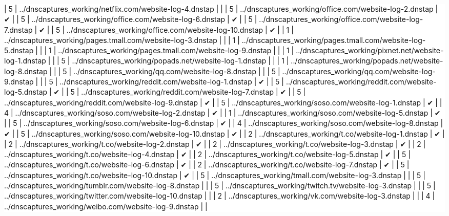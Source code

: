 | 5           | ../dnscaptures_working/netflix.com/website-log-4.dnstap          |          |
| 5           | ../dnscaptures_working/office.com/website-log-2.dnstap           | ✔        |
| 5           | ../dnscaptures_working/office.com/website-log-6.dnstap           | ✔        |
| 5           | ../dnscaptures_working/office.com/website-log-7.dnstap           | ✔        |
| 5           | ../dnscaptures_working/office.com/website-log-10.dnstap          | ✔        |
| 1           | ../dnscaptures_working/pages.tmall.com/website-log-3.dnstap      |          |
| 1           | ../dnscaptures_working/pages.tmall.com/website-log-5.dnstap      |          |
| 1           | ../dnscaptures_working/pages.tmall.com/website-log-9.dnstap      |          |
| 1           | ../dnscaptures_working/pixnet.net/website-log-1.dnstap           |          |
| 5           | ../dnscaptures_working/popads.net/website-log-1.dnstap           |          |
| 1           | ../dnscaptures_working/popads.net/website-log-8.dnstap           |          |
| 5           | ../dnscaptures_working/qq.com/website-log-8.dnstap               |          |
| 5           | ../dnscaptures_working/qq.com/website-log-9.dnstap               |          |
| 5           | ../dnscaptures_working/reddit.com/website-log-1.dnstap           | ✔        |
| 5           | ../dnscaptures_working/reddit.com/website-log-5.dnstap           | ✔        |
| 5           | ../dnscaptures_working/reddit.com/website-log-7.dnstap           | ✔        |
| 5           | ../dnscaptures_working/reddit.com/website-log-9.dnstap           | ✔        |
| 5           | ../dnscaptures_working/soso.com/website-log-1.dnstap             | ✔        |
| 4           | ../dnscaptures_working/soso.com/website-log-2.dnstap             | ✔        |
| 1           | ../dnscaptures_working/soso.com/website-log-5.dnstap             | ✔        |
| 5           | ../dnscaptures_working/soso.com/website-log-6.dnstap             | ✔        |
| 4           | ../dnscaptures_working/soso.com/website-log-8.dnstap             | ✔        |
| 5           | ../dnscaptures_working/soso.com/website-log-10.dnstap            | ✔        |
| 2           | ../dnscaptures_working/t.co/website-log-1.dnstap                 | ✔        |
| 2           | ../dnscaptures_working/t.co/website-log-2.dnstap                 | ✔        |
| 2           | ../dnscaptures_working/t.co/website-log-3.dnstap                 | ✔        |
| 2           | ../dnscaptures_working/t.co/website-log-4.dnstap                 | ✔        |
| 2           | ../dnscaptures_working/t.co/website-log-5.dnstap                 | ✔        |
| 5           | ../dnscaptures_working/t.co/website-log-6.dnstap                 | ✔        |
| 2           | ../dnscaptures_working/t.co/website-log-7.dnstap                 | ✔        |
| 5           | ../dnscaptures_working/t.co/website-log-10.dnstap                | ✔        |
| 5           | ../dnscaptures_working/tmall.com/website-log-3.dnstap            |          |
| 5           | ../dnscaptures_working/tumblr.com/website-log-8.dnstap           |          |
| 5           | ../dnscaptures_working/twitch.tv/website-log-3.dnstap            |          |
| 5           | ../dnscaptures_working/twitter.com/website-log-10.dnstap         |          |
| 2           | ../dnscaptures_working/vk.com/website-log-3.dnstap               |          |
| 4           | ../dnscaptures_working/weibo.com/website-log-9.dnstap            |          |